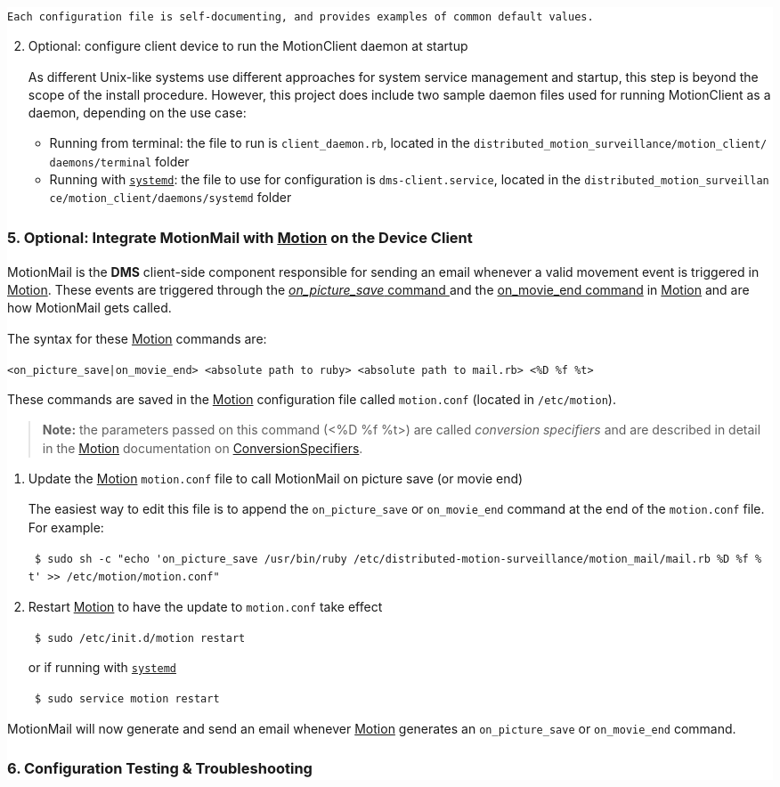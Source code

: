 	Each configuration file is self-documenting, and provides examples of common default values.

2. Optional: configure client device to run the MotionClient daemon at startup

	As different Unix-like systems use different approaches for system service management and startup, this step is beyond the scope of the install procedure. However, this project does include two sample daemon files used for running MotionClient as a daemon, depending on the use case:
	- Running from terminal: the file to run is `client_daemon.rb`, located in  the `distributed_motion_surveillance/motion_client/daemons/terminal` folder
	- Running with [`systemd`](https://en.wikipedia.org/wiki/Systemd): the file to use for configuration is `dms-client.service`, located in  the `distributed_motion_surveillance/motion_client/daemons/systemd` folder

### 5. Optional: Integrate MotionMail with [Motion](https://motion-project.github.io/) on the Device Client

MotionMail is the **DMS** client-side component responsible for sending an email whenever a valid movement event is triggered in [Motion](https://motion-project.github.io/). These events are triggered through the [*on_picture_save* command ](http://www.lavrsen.dk/foswiki/bin/view/Motion/ConfigOptionOnPictureSave "on_picture_save command") and the [on_movie_end command](http://www.lavrsen.dk/foswiki/bin/view/Motion/ConfigOptionOnMovieEnd "on_movie_end command") in [Motion](https://motion-project.github.io/) and are how MotionMail gets called. 

The syntax for these [Motion](https://motion-project.github.io/) commands are:
  
	<on_picture_save|on_movie_end> <absolute path to ruby> <absolute path to mail.rb> <%D %f %t>

These commands are saved in the [Motion](https://motion-project.github.io/) configuration file called `motion.conf` (located in `/etc/motion`).

> **Note:** the parameters passed on this command (<%D %f %t>) are called *conversion specifiers* and are described in detail in the [Motion](https://motion-project.github.io/) documentation on [ConversionSpecifiers](http://www.lavrsen.dk/foswiki/bin/view/Motion/ConversionSpecifiers "ConversionSpecifiers").

1. Update the [Motion](https://motion-project.github.io/) `motion.conf` file to call MotionMail on picture save (or movie end)

	The easiest way to edit this file is to append the `on_picture_save` or `on_movie_end` command at the end of the `motion.conf` file. For example:

		$ sudo sh -c "echo 'on_picture_save /usr/bin/ruby /etc/distributed-motion-surveillance/motion_mail/mail.rb %D %f %t' >> /etc/motion/motion.conf"

2. Restart [Motion](https://motion-project.github.io/) to have the update to `motion.conf` take effect

		$ sudo /etc/init.d/motion restart
		
	or if running with [`systemd`](https://en.wikipedia.org/wiki/Systemd)

		$ sudo service motion restart
		
MotionMail will now generate and send an email whenever [Motion](https://motion-project.github.io/) generates an `on_picture_save` or `on_movie_end` command.

### 6. Configuration Testing & Troubleshooting
